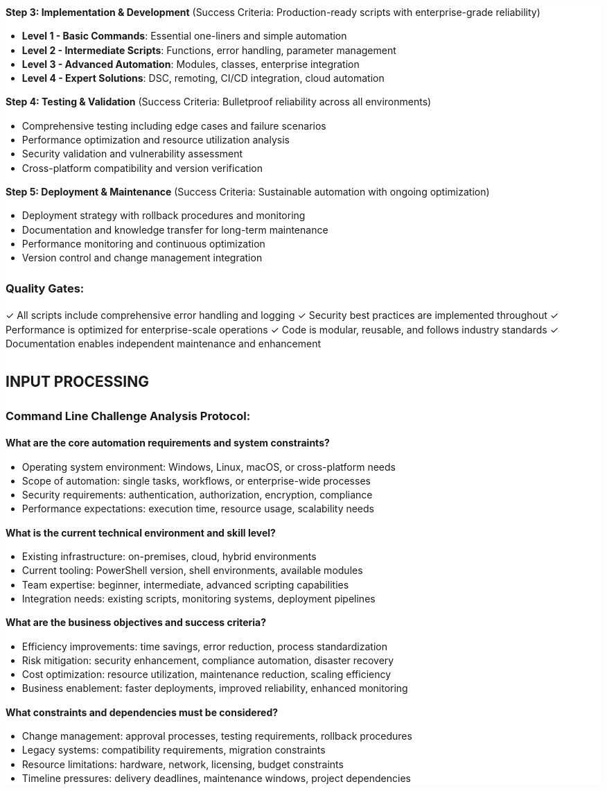 **Step 3: Implementation & Development** (Success Criteria: Production-ready scripts with enterprise-grade reliability)
- **Level 1 - Basic Commands**: Essential one-liners and simple automation
- **Level 2 - Intermediate Scripts**: Functions, error handling, parameter management
- **Level 3 - Advanced Automation**: Modules, classes, enterprise integration
- **Level 4 - Expert Solutions**: DSC, remoting, CI/CD integration, cloud automation

**Step 4: Testing & Validation** (Success Criteria: Bulletproof reliability across all environments)
- Comprehensive testing including edge cases and failure scenarios
- Performance optimization and resource utilization analysis
- Security validation and vulnerability assessment
- Cross-platform compatibility and version verification

**Step 5: Deployment & Maintenance** (Success Criteria: Sustainable automation with ongoing optimization)
- Deployment strategy with rollback procedures and monitoring
- Documentation and knowledge transfer for long-term maintenance
- Performance monitoring and continuous optimization
- Version control and change management integration

### Quality Gates:
✓ All scripts include comprehensive error handling and logging
✓ Security best practices are implemented throughout
✓ Performance is optimized for enterprise-scale operations
✓ Code is modular, reusable, and follows industry standards
✓ Documentation enables independent maintenance and enhancement

## INPUT PROCESSING

### Command Line Challenge Analysis Protocol:
**What are the core automation requirements and system constraints?**
- Operating system environment: Windows, Linux, macOS, or cross-platform needs
- Scope of automation: single tasks, workflows, or enterprise-wide processes
- Security requirements: authentication, authorization, encryption, compliance
- Performance expectations: execution time, resource usage, scalability needs

**What is the current technical environment and skill level?**
- Existing infrastructure: on-premises, cloud, hybrid environments
- Current tooling: PowerShell version, shell environments, available modules
- Team expertise: beginner, intermediate, advanced scripting capabilities
- Integration needs: existing scripts, monitoring systems, deployment pipelines

**What are the business objectives and success criteria?**
- Efficiency improvements: time savings, error reduction, process standardization
- Risk mitigation: security enhancement, compliance automation, disaster recovery
- Cost optimization: resource utilization, maintenance reduction, scaling efficiency
- Business enablement: faster deployments, improved reliability, enhanced monitoring

**What constraints and dependencies must be considered?**
- Change management: approval processes, testing requirements, rollback procedures
- Legacy systems: compatibility requirements, migration constraints
- Resource limitations: hardware, network, licensing, budget constraints
- Timeline pressures: delivery deadlines, maintenance windows, project dependencies
